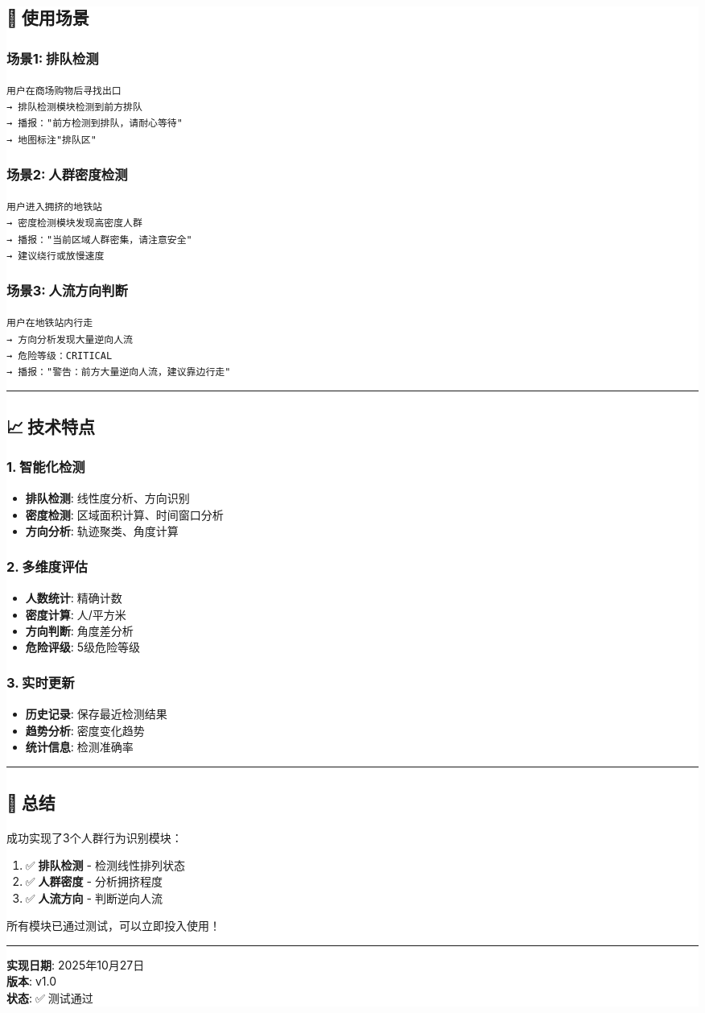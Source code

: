 
## 🎯 使用场景

### 场景1: 排队检测
```
用户在商场购物后寻找出口
→ 排队检测模块检测到前方排队
→ 播报："前方检测到排队，请耐心等待"
→ 地图标注"排队区"
```

### 场景2: 人群密度检测
```
用户进入拥挤的地铁站
→ 密度检测模块发现高密度人群
→ 播报："当前区域人群密集，请注意安全"
→ 建议绕行或放慢速度
```

### 场景3: 人流方向判断
```
用户在地铁站内行走
→ 方向分析发现大量逆向人流
→ 危险等级：CRITICAL
→ 播报："警告：前方大量逆向人流，建议靠边行走"
```

---

## 📈 技术特点

### 1. 智能化检测
- **排队检测**: 线性度分析、方向识别
- **密度检测**: 区域面积计算、时间窗口分析
- **方向分析**: 轨迹聚类、角度计算

### 2. 多维度评估
- **人数统计**: 精确计数
- **密度计算**: 人/平方米
- **方向判断**: 角度差分析
- **危险评级**: 5级危险等级

### 3. 实时更新
- **历史记录**: 保存最近检测结果
- **趋势分析**: 密度变化趋势
- **统计信息**: 检测准确率

---

## 🎊 总结

成功实现了3个人群行为识别模块：

1. ✅ **排队检测** - 检测线性排列状态
2. ✅ **人群密度** - 分析拥挤程度
3. ✅ **人流方向** - 判断逆向人流

所有模块已通过测试，可以立即投入使用！

---

**实现日期**: 2025年10月27日  
**版本**: v1.0  
**状态**: ✅ 测试通过
